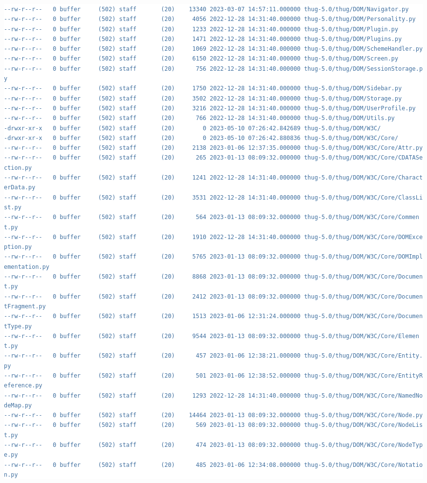 ```diff
--rw-r--r--   0 buffer     (502) staff       (20)    13340 2023-03-07 14:57:11.000000 thug-5.0/thug/DOM/Navigator.py
--rw-r--r--   0 buffer     (502) staff       (20)     4056 2022-12-28 14:31:40.000000 thug-5.0/thug/DOM/Personality.py
--rw-r--r--   0 buffer     (502) staff       (20)     1233 2022-12-28 14:31:40.000000 thug-5.0/thug/DOM/Plugin.py
--rw-r--r--   0 buffer     (502) staff       (20)     1471 2022-12-28 14:31:40.000000 thug-5.0/thug/DOM/Plugins.py
--rw-r--r--   0 buffer     (502) staff       (20)     1069 2022-12-28 14:31:40.000000 thug-5.0/thug/DOM/SchemeHandler.py
--rw-r--r--   0 buffer     (502) staff       (20)     6150 2022-12-28 14:31:40.000000 thug-5.0/thug/DOM/Screen.py
--rw-r--r--   0 buffer     (502) staff       (20)      756 2022-12-28 14:31:40.000000 thug-5.0/thug/DOM/SessionStorage.py
--rw-r--r--   0 buffer     (502) staff       (20)     1750 2022-12-28 14:31:40.000000 thug-5.0/thug/DOM/Sidebar.py
--rw-r--r--   0 buffer     (502) staff       (20)     3502 2022-12-28 14:31:40.000000 thug-5.0/thug/DOM/Storage.py
--rw-r--r--   0 buffer     (502) staff       (20)     3216 2022-12-28 14:31:40.000000 thug-5.0/thug/DOM/UserProfile.py
--rw-r--r--   0 buffer     (502) staff       (20)      766 2022-12-28 14:31:40.000000 thug-5.0/thug/DOM/Utils.py
-drwxr-xr-x   0 buffer     (502) staff       (20)        0 2023-05-10 07:26:42.842689 thug-5.0/thug/DOM/W3C/
-drwxr-xr-x   0 buffer     (502) staff       (20)        0 2023-05-10 07:26:42.880836 thug-5.0/thug/DOM/W3C/Core/
--rw-r--r--   0 buffer     (502) staff       (20)     2138 2023-01-06 12:37:35.000000 thug-5.0/thug/DOM/W3C/Core/Attr.py
--rw-r--r--   0 buffer     (502) staff       (20)      265 2023-01-13 08:09:32.000000 thug-5.0/thug/DOM/W3C/Core/CDATASection.py
--rw-r--r--   0 buffer     (502) staff       (20)     1241 2022-12-28 14:31:40.000000 thug-5.0/thug/DOM/W3C/Core/CharacterData.py
--rw-r--r--   0 buffer     (502) staff       (20)     3531 2022-12-28 14:31:40.000000 thug-5.0/thug/DOM/W3C/Core/ClassList.py
--rw-r--r--   0 buffer     (502) staff       (20)      564 2023-01-13 08:09:32.000000 thug-5.0/thug/DOM/W3C/Core/Comment.py
--rw-r--r--   0 buffer     (502) staff       (20)     1910 2022-12-28 14:31:40.000000 thug-5.0/thug/DOM/W3C/Core/DOMException.py
--rw-r--r--   0 buffer     (502) staff       (20)     5765 2023-01-13 08:09:32.000000 thug-5.0/thug/DOM/W3C/Core/DOMImplementation.py
--rw-r--r--   0 buffer     (502) staff       (20)     8868 2023-01-13 08:09:32.000000 thug-5.0/thug/DOM/W3C/Core/Document.py
--rw-r--r--   0 buffer     (502) staff       (20)     2412 2023-01-13 08:09:32.000000 thug-5.0/thug/DOM/W3C/Core/DocumentFragment.py
--rw-r--r--   0 buffer     (502) staff       (20)     1513 2023-01-06 12:31:24.000000 thug-5.0/thug/DOM/W3C/Core/DocumentType.py
--rw-r--r--   0 buffer     (502) staff       (20)     9544 2023-01-13 08:09:32.000000 thug-5.0/thug/DOM/W3C/Core/Element.py
--rw-r--r--   0 buffer     (502) staff       (20)      457 2023-01-06 12:38:21.000000 thug-5.0/thug/DOM/W3C/Core/Entity.py
--rw-r--r--   0 buffer     (502) staff       (20)      501 2023-01-06 12:38:52.000000 thug-5.0/thug/DOM/W3C/Core/EntityReference.py
--rw-r--r--   0 buffer     (502) staff       (20)     1293 2022-12-28 14:31:40.000000 thug-5.0/thug/DOM/W3C/Core/NamedNodeMap.py
--rw-r--r--   0 buffer     (502) staff       (20)    14464 2023-01-13 08:09:32.000000 thug-5.0/thug/DOM/W3C/Core/Node.py
--rw-r--r--   0 buffer     (502) staff       (20)      569 2023-01-13 08:09:32.000000 thug-5.0/thug/DOM/W3C/Core/NodeList.py
--rw-r--r--   0 buffer     (502) staff       (20)      474 2023-01-13 08:09:32.000000 thug-5.0/thug/DOM/W3C/Core/NodeType.py
--rw-r--r--   0 buffer     (502) staff       (20)      485 2023-01-06 12:34:08.000000 thug-5.0/thug/DOM/W3C/Core/Notation.py
```